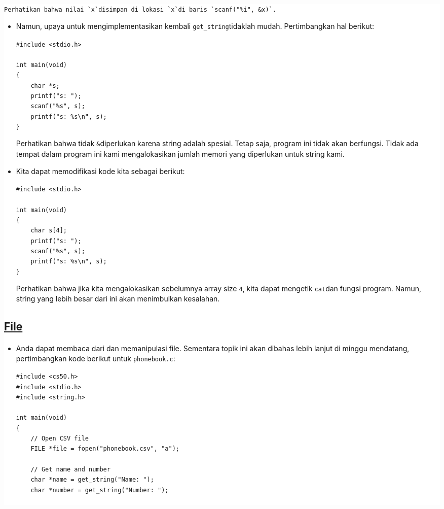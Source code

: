     Perhatikan bahwa nilai `x`disimpan di lokasi `x`di baris `scanf("%i", &x)`.
    
-   Namun, upaya untuk mengimplementasikan kembali `get_string`tidaklah mudah. Pertimbangkan hal berikut:
    
    ```
    #include <stdio.h>
    
    int main(void)
    {
        char *s;
        printf("s: ");
        scanf("%s", s);
        printf("s: %s\n", s);
    }
    ```
    
    Perhatikan bahwa tidak `&`diperlukan karena string adalah spesial. Tetap saja, program ini tidak akan berfungsi. Tidak ada tempat dalam program ini kami mengalokasikan jumlah memori yang diperlukan untuk string kami.
    
-   Kita dapat memodifikasi kode kita sebagai berikut:
    
    ```
    #include <stdio.h>
    
    int main(void)
    {
        char s[4];
        printf("s: ");
        scanf("%s", s);
        printf("s: %s\n", s);
    }
    ```
    
    Perhatikan bahwa jika kita mengalokasikan sebelumnya array size `4`, kita dapat mengetik `cat`dan fungsi program. Namun, string yang lebih besar dari ini akan menimbulkan kesalahan.
    

## [File](https://cs50.harvard.edu/college/2022/fall/notes/4/#files)

-   Anda dapat membaca dari dan memanipulasi file. Sementara topik ini akan dibahas lebih lanjut di minggu mendatang, pertimbangkan kode berikut untuk `phonebook.c`:
    
    ```
    #include <cs50.h>
    #include <stdio.h>
    #include <string.h>
    
    int main(void)
    {
        // Open CSV file
        FILE *file = fopen("phonebook.csv", "a");
    
        // Get name and number
        char *name = get_string("Name: ");
        char *number = get_string("Number: ");
    